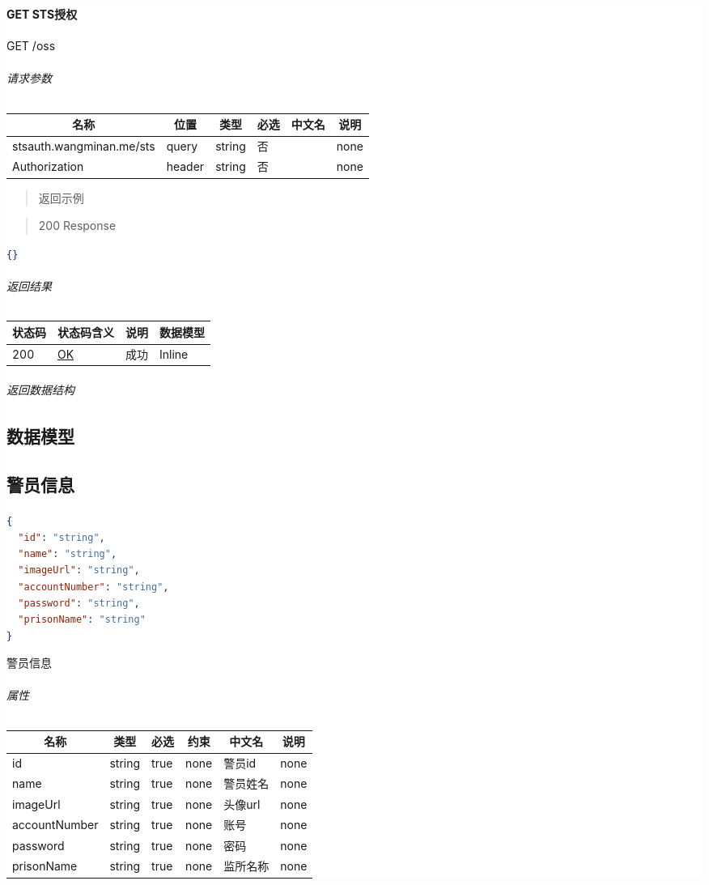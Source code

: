 #### GET STS授权

GET /oss

###### 请求参数

|名称|位置|类型|必选|中文名|说明|
|---|---|---|---|---|---|
|stsauth.wangminan.me/sts|query|string| 否 ||none|
|Authorization|header|string| 否 ||none|

> 返回示例

> 200 Response

```json
{}
```

###### 返回结果

|状态码|状态码含义|说明|数据模型|
|---|---|---|---|
|200|[OK](https://tools.ietf.org/html/rfc7231##section-6.3.1)|成功|Inline|

###### 返回数据结构



## 数据模型

<h2 id="tocS_警员信息">警员信息</h2>

<a id="schema警员信息"></a>
<a id="schema_警员信息"></a>
<a id="tocS警员信息"></a>
<a id="tocs警员信息"></a>

```json
{
  "id": "string",
  "name": "string",
  "imageUrl": "string",
  "accountNumber": "string",
  "password": "string",
  "prisonName": "string"
}

```

警员信息

###### 属性

|名称|类型|必选|约束|中文名|说明|
|---|---|---|---|---|---|
|id|string|true|none|警员id|none|
|name|string|true|none|警员姓名|none|
|imageUrl|string|true|none|头像url|none|
|accountNumber|string|true|none|账号|none|
|password|string|true|none|密码|none|
|prisonName|string|true|none|监所名称|none|
